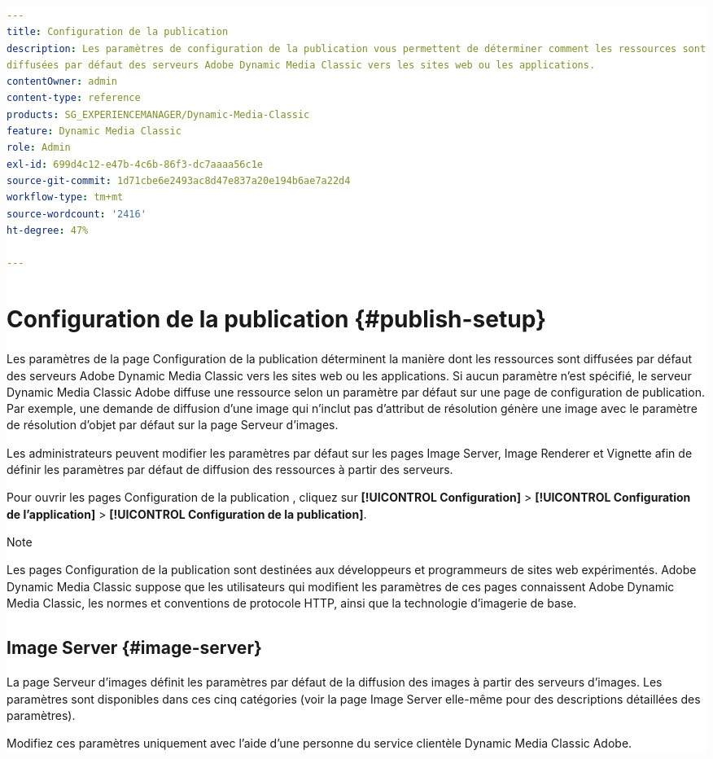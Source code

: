 ```yaml
---
title: Configuration de la publication
description: Les paramètres de configuration de la publication vous permettent de déterminer comment les ressources sont diffusées par défaut des serveurs Adobe Dynamic Media Classic vers les sites web ou les applications.
contentOwner: admin
content-type: reference
products: SG_EXPERIENCEMANAGER/Dynamic-Media-Classic
feature: Dynamic Media Classic
role: Admin
exl-id: 699d4c12-e47b-4c6b-86f3-dc7aaaa56c1e
source-git-commit: 1d71cbe6e2493ac8d47e837a20e194b6ae7a22d4
workflow-type: tm+mt
source-wordcount: '2416'
ht-degree: 47%

---
```


# Configuration de la publication {#publish-setup}

Les paramètres de la page Configuration de la publication déterminent la manière dont les ressources sont diffusées par défaut des serveurs Adobe Dynamic Media Classic vers les sites web ou les applications. Si aucun paramètre n’est spécifié, le serveur Dynamic Media Classic Adobe diffuse une ressource selon un paramètre par défaut sur une page de configuration de publication. Par exemple, une demande de diffusion d’une image qui n’inclut pas d’attribut de résolution génère une image avec le paramètre de résolution d’objet par défaut sur la page Serveur d’images.

Les administrateurs peuvent modifier les paramètres par défaut sur les pages Image Server, Image Renderer et Vignette afin de définir les paramètres par défaut de diffusion des ressources à partir des serveurs.

Pour ouvrir les pages Configuration de la publication , cliquez sur **[!UICONTROL Configuration]** > **[!UICONTROL Configuration de l’application]** > **[!UICONTROL Configuration de la publication]**.

>[!NOTE]
>
>Les pages Configuration de la publication sont destinées aux développeurs et programmeurs de sites web expérimentés. Adobe Dynamic Media Classic suppose que les utilisateurs qui modifient les paramètres de ces pages connaissent Adobe Dynamic Media Classic, les normes et conventions de protocole HTTP, ainsi que la technologie d’imagerie de base.

## Image Server {#image-server}

La page Serveur d’images définit les paramètres par défaut de la diffusion des images à partir des serveurs d’images. Les paramètres sont disponibles dans ces cinq catégories (voir la page Image Server elle-même pour des descriptions détaillées des paramètres).

Modifiez ces paramètres uniquement avec l’aide d’une personne du service clientèle Dynamic Media Classic Adobe.
